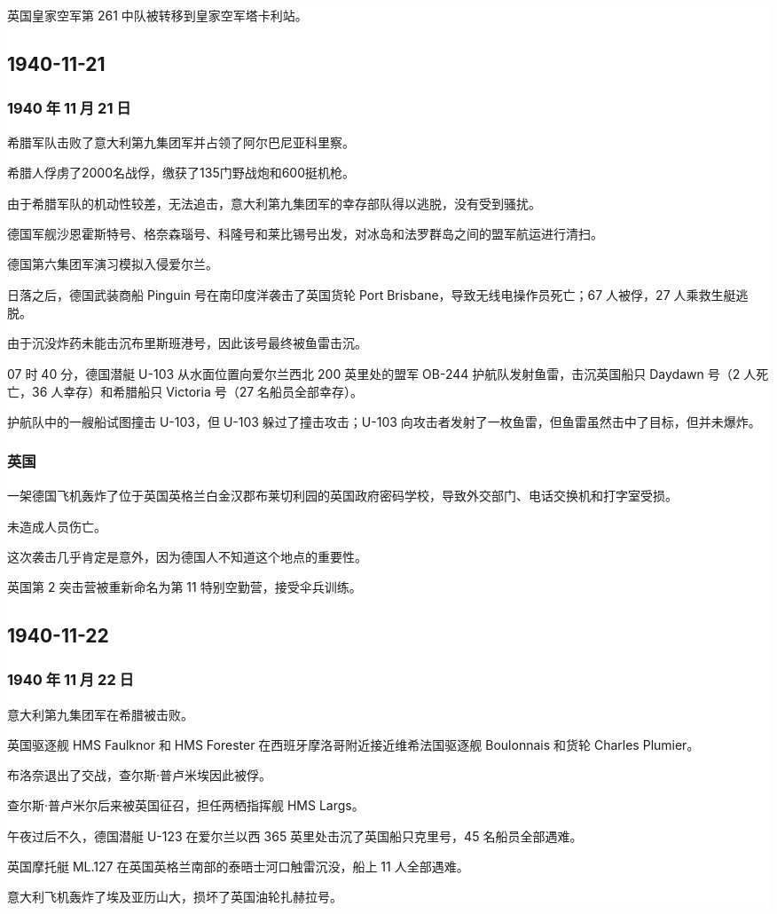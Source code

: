 英国皇家空军第 261 中队被转移到皇家空军塔卡利站。

## 1940-11-21

### 1940 年 11 月 21 日

希腊军队击败了意大利第九集团军并占领了阿尔巴尼亚科里察。

希腊人俘虏了2000名战俘，缴获了135门野战炮和600挺机枪。

由于希腊军队的机动性较差，无法追击，意大利第九集团军的幸存部队得以逃脱，没有受到骚扰。

德国军舰沙恩霍斯特号、格奈森瑙号、科隆号和莱比锡号出发，对冰岛和法罗群岛之间的盟军航运进行清扫。

德国第六集团军演习模拟入侵爱尔兰。

日落之后，德国武装商船 Pinguin 号在南印度洋袭击了英国货轮 Port
Brisbane，导致无线电操作员死亡；67 人被俘，27 人乘救生艇逃脱。

由于沉没炸药未能击沉布里斯班港号，因此该号最终被鱼雷击沉。

07 时 40 分，德国潜艇 U-103 从水面位置向爱尔兰西北 200 英里处的盟军
OB-244 护航队发射鱼雷，击沉英国船只 Daydawn 号（2 人死亡，36
人幸存）和希腊船只 Victoria 号（27 名船员全部幸存）。

护航队中的一艘船试图撞击 U-103，但 U-103 躲过了撞击攻击；U-103
向攻击者发射了一枚鱼雷，但鱼雷虽然击中了目标，但并未爆炸。

### 英国

一架德国飞机轰炸了位于英国英格兰白金汉郡布莱切利园的英国政府密码学校，导致外交部门、电话交换机和打字室受损。

未造成人员伤亡。

这次袭击几乎肯定是意外，因为德国人不知道这个地点的重要性。

英国第 2 突击营被重新命名为第 11 特别空勤营，接受伞兵训练。

## 1940-11-22

### 1940 年 11 月 22 日

意大利第九集团军在希腊被击败。

英国驱逐舰 HMS Faulknor 和 HMS Forester
在西班牙摩洛哥附近接近维希法国驱逐舰 Boulonnais 和货轮 Charles Plumier。

布洛奈退出了交战，查尔斯·普卢米埃因此被俘。

查尔斯·普卢米尔后来被英国征召，担任两栖指挥舰 HMS Largs。

午夜过后不久，德国潜艇 U-123 在爱尔兰以西 365
英里处击沉了英国船只克里号，45 名船员全部遇难。

英国摩托艇 ML.127 在英国英格兰南部的泰晤士河口触雷沉没，船上 11
人全部遇难。

意大利飞机轰炸了埃及亚历山大，损坏了英国油轮扎赫拉号。
